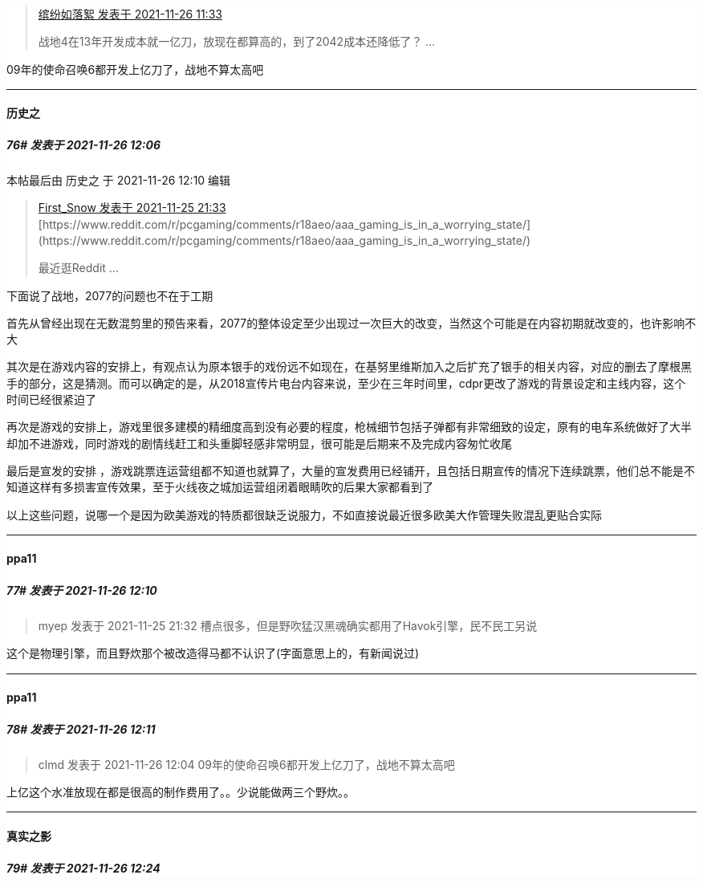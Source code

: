 <blockquote><a href="httphttps://bbs.saraba1st.com/2b/forum.php?mod=redirect&amp;goto=findpost&amp;pid=53707348&amp;ptid=2039372" target="_blank">缤纷如落絮 发表于 2021-11-26 11:33</a>

战地4在13年开发成本就一亿刀，放现在都算高的，到了2042成本还降低了？ ...</blockquote>
09年的使命召唤6都开发上亿刀了，战地不算太高吧

*****

####  历史之  
##### 76#       发表于 2021-11-26 12:06

 本帖最后由 历史之 于 2021-11-26 12:10 编辑 
<blockquote><a href="httphttps://bbs.saraba1st.com/2b/forum.php?mod=redirect&amp;goto=findpost&amp;pid=53700506&amp;ptid=2039372" target="_blank">First_Snow 发表于 2021-11-25 21:33</a>
[https://www.reddit.com/r/pcgaming/comments/r18aeo/aaa_gaming_is_in_a_worrying_state/](https://www.reddit.com/r/pcgaming/comments/r18aeo/aaa_gaming_is_in_a_worrying_state/)

最近逛Reddit ...</blockquote>
下面说了战地，2077的问题也不在于工期

首先从曾经出现在无数混剪里的预告来看，2077的整体设定至少出现过一次巨大的改变，当然这个可能是在内容初期就改变的，也许影响不大

其次是在游戏内容的安排上，有观点认为原本银手的戏份远不如现在，在基努里维斯加入之后扩充了银手的相关内容，对应的删去了摩根黑手的部分，这是猜测。而可以确定的是，从2018宣传片电台内容来说，至少在三年时间里，cdpr更改了游戏的背景设定和主线内容，这个时间已经很紧迫了

再次是游戏的安排上，游戏里很多建模的精细度高到没有必要的程度，枪械细节包括子弹都有非常细致的设定，原有的电车系统做好了大半却加不进游戏，同时游戏的剧情线赶工和头重脚轻感非常明显，很可能是后期来不及完成内容匆忙收尾

最后是宣发的安排 ，游戏跳票连运营组都不知道也就算了，大量的宣发费用已经铺开，且包括日期宣传的情况下连续跳票，他们总不能是不知道这样有多损害宣传效果，至于火线夜之城加运营组闭着眼睛吹的后果大家都看到了

以上这些问题，说哪一个是因为欧美游戏的特质都很缺乏说服力，不如直接说最近很多欧美大作管理失败混乱更贴合实际

*****

####  ppa11  
##### 77#       发表于 2021-11-26 12:10

<blockquote>myep 发表于 2021-11-25 21:32
槽点很多，但是野吹猛汉黑魂确实都用了Havok引擎，民不民工另说</blockquote>
这个是物理引擎，而且野炊那个被改造得马都不认识了(字面意思上的，有新闻说过)

*****

####  ppa11  
##### 78#       发表于 2021-11-26 12:11

<blockquote>clmd 发表于 2021-11-26 12:04
09年的使命召唤6都开发上亿刀了，战地不算太高吧</blockquote>
上亿这个水准放现在都是很高的制作费用了。。少说能做两三个野炊。。



*****

####  真实之影  
##### 79#       发表于 2021-11-26 12:24
